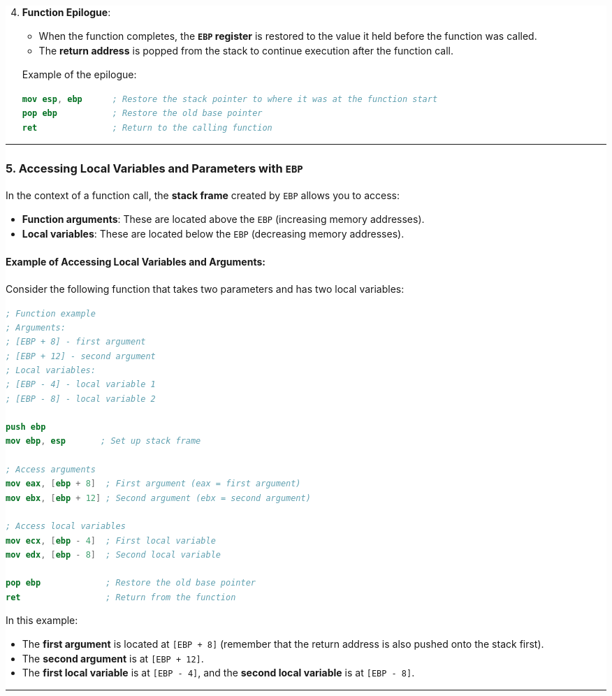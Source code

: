 4. **Function Epilogue**:
   - When the function completes, the **`EBP` register** is restored to the value it held before the function was called.
   - The **return address** is popped from the stack to continue execution after the function call.

   Example of the epilogue:
   ```nasm
   mov esp, ebp      ; Restore the stack pointer to where it was at the function start
   pop ebp           ; Restore the old base pointer
   ret               ; Return to the calling function
   ```

---

### 5. **Accessing Local Variables and Parameters with `EBP`**

In the context of a function call, the **stack frame** created by `EBP` allows you to access:
- **Function arguments**: These are located above the `EBP` (increasing memory addresses).
- **Local variables**: These are located below the `EBP` (decreasing memory addresses).

#### Example of Accessing Local Variables and Arguments:

Consider the following function that takes two parameters and has two local variables:

```nasm
; Function example
; Arguments:
; [EBP + 8] - first argument
; [EBP + 12] - second argument
; Local variables:
; [EBP - 4] - local variable 1
; [EBP - 8] - local variable 2

push ebp
mov ebp, esp       ; Set up stack frame

; Access arguments
mov eax, [ebp + 8]  ; First argument (eax = first argument)
mov ebx, [ebp + 12] ; Second argument (ebx = second argument)

; Access local variables
mov ecx, [ebp - 4]  ; First local variable
mov edx, [ebp - 8]  ; Second local variable

pop ebp             ; Restore the old base pointer
ret                 ; Return from the function
```

In this example:
- The **first argument** is located at `[EBP + 8]` (remember that the return address is also pushed onto the stack first).
- The **second argument** is at `[EBP + 12]`.
- The **first local variable** is at `[EBP - 4]`, and the **second local variable** is at `[EBP - 8]`.

---